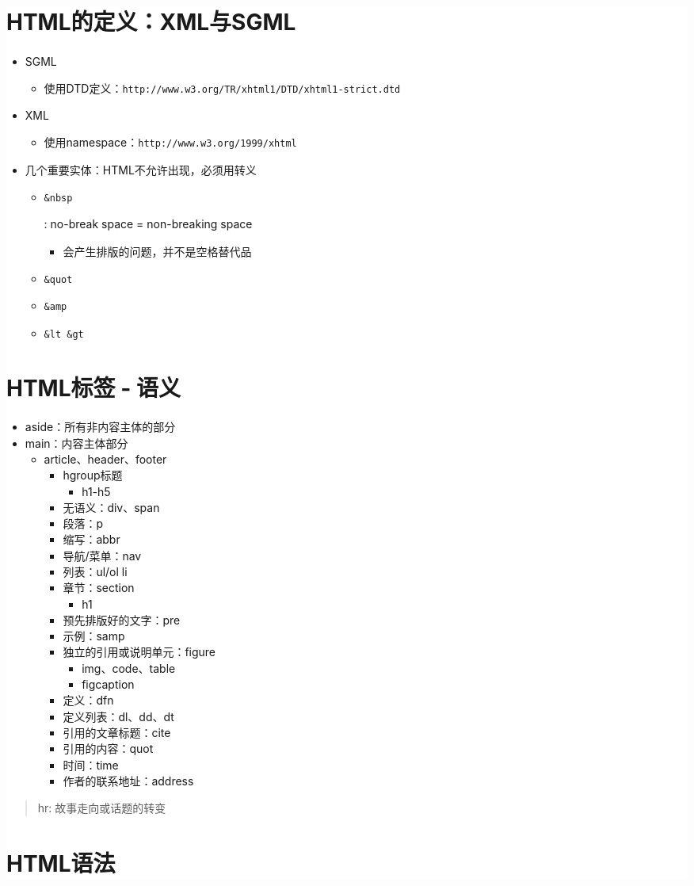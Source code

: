 # HTML的定义：XML与SGML

- SGML

  - 使用DTD定义：`http://www.w3.org/TR/xhtml1/DTD/xhtml1-strict.dtd`

- XML

  - 使用namespace：`http://www.w3.org/1999/xhtml`

- 几个重要实体：HTML不允许出现，必须用转义

  - ```
    &nbsp
    ```

    : no-break space = non-breaking space

    - 会产生排版的问题，并不是空格替代品

  - `&quot`

  - `&amp`

  - `&lt &gt`

# HTML标签 - 语义

- aside：所有非内容主体的部分
- main：内容主体部分
  - article、header、footer
    - hgroup标题
      - h1-h5
    - 无语义：div、span
    - 段落：p
    - 缩写：abbr
    - 导航/菜单：nav
    - 列表：ul/ol li
    - 章节：section
      - h1
    - 预先排版好的文字：pre
    - 示例：samp
    - 独立的引用或说明单元：figure
      - img、code、table
      - figcaption
    - 定义：dfn
    - 定义列表：dl、dd、dt
    - 引用的文章标题：cite
    - 引用的内容：quot
    - 时间：time
    - 作者的联系地址：address

> hr: 故事走向或话题的转变

# HTML语法
